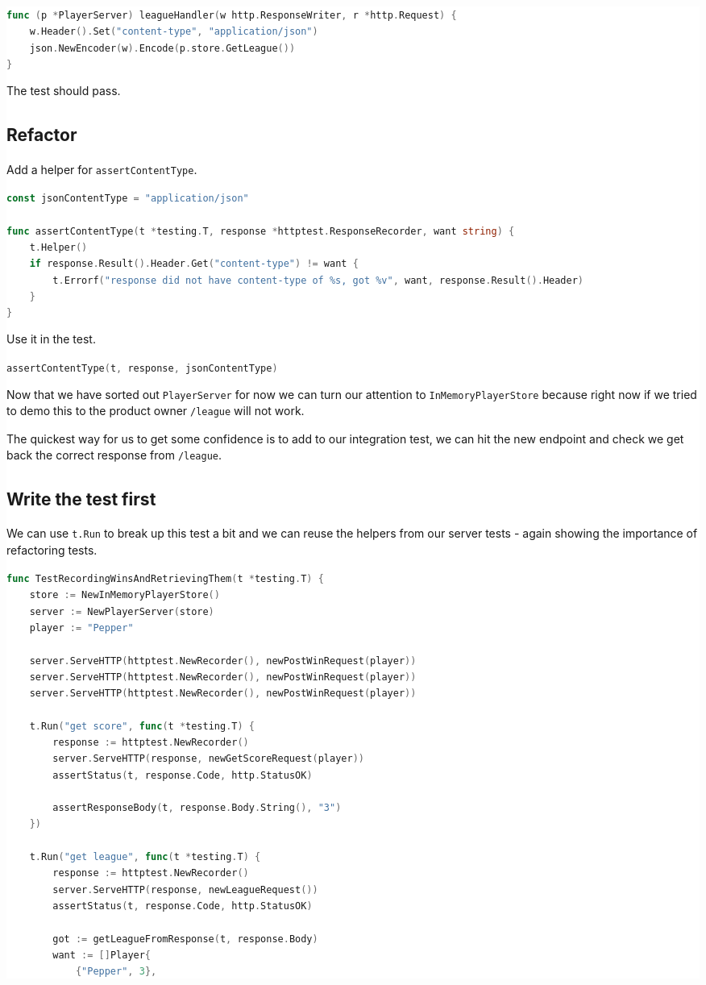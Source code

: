 ```go
func (p *PlayerServer) leagueHandler(w http.ResponseWriter, r *http.Request) {
    w.Header().Set("content-type", "application/json")
    json.NewEncoder(w).Encode(p.store.GetLeague())
}
```

The test should pass.

## Refactor

Add a helper for `assertContentType`.

```go
const jsonContentType = "application/json"

func assertContentType(t *testing.T, response *httptest.ResponseRecorder, want string) {
    t.Helper()
    if response.Result().Header.Get("content-type") != want {
        t.Errorf("response did not have content-type of %s, got %v", want, response.Result().Header)
    }
}
```

Use it in the test.

```go
assertContentType(t, response, jsonContentType)
```

Now that we have sorted out `PlayerServer` for now we can turn our attention to `InMemoryPlayerStore` because right now if we tried to demo this to the product owner `/league` will not work.

The quickest way for us to get some confidence is to add to our integration test, we can hit the new endpoint and check we get back the correct response from `/league`.

## Write the test first

We can use `t.Run` to break up this test a bit and we can reuse the helpers from our server tests - again showing the importance of refactoring tests.

```go
func TestRecordingWinsAndRetrievingThem(t *testing.T) {
    store := NewInMemoryPlayerStore()
    server := NewPlayerServer(store)
    player := "Pepper"

    server.ServeHTTP(httptest.NewRecorder(), newPostWinRequest(player))
    server.ServeHTTP(httptest.NewRecorder(), newPostWinRequest(player))
    server.ServeHTTP(httptest.NewRecorder(), newPostWinRequest(player))

    t.Run("get score", func(t *testing.T) {
        response := httptest.NewRecorder()
        server.ServeHTTP(response, newGetScoreRequest(player))
        assertStatus(t, response.Code, http.StatusOK)

        assertResponseBody(t, response.Body.String(), "3")
    })

    t.Run("get league", func(t *testing.T) {
        response := httptest.NewRecorder()
        server.ServeHTTP(response, newLeagueRequest())
        assertStatus(t, response.Code, http.StatusOK)

        got := getLeagueFromResponse(t, response.Body)
        want := []Player{
            {"Pepper", 3},
```